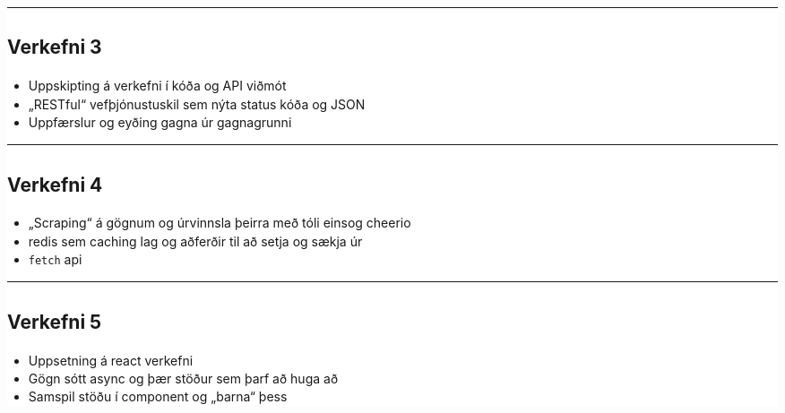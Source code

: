 ***

## Verkefni 3

* Uppskipting á verkefni í kóða og API viðmót
* „RESTful“ vefþjónustuskil sem nýta status kóða og JSON
* Uppfærslur og eyðing gagna úr gagnagrunni

***

## Verkefni 4

* „Scraping“ á gögnum og úrvinnsla þeirra með tóli einsog cheerio
* redis sem caching lag og aðferðir til að setja og sækja úr
* `fetch` api

***

## Verkefni 5

* Uppsetning á react verkefni
* Gögn sótt async og þær stöður sem þarf að huga að
* Samspil stöðu í component og „barna“ þess
